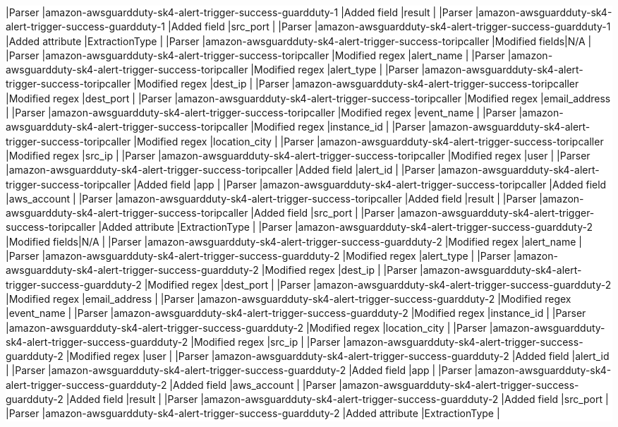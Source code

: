 |Parser        |amazon-awsguardduty-sk4-alert-trigger-success-guardduty-1                        |Added field    |result              |
|Parser        |amazon-awsguardduty-sk4-alert-trigger-success-guardduty-1                        |Added field    |src_port            |
|Parser        |amazon-awsguardduty-sk4-alert-trigger-success-guardduty-1                        |Added attribute      |ExtractionType      |
|Parser        |amazon-awsguardduty-sk4-alert-trigger-success-toripcaller                        |Modified fields|N/A                 |
|Parser        |amazon-awsguardduty-sk4-alert-trigger-success-toripcaller                        |Modified regex     |alert_name          |
|Parser        |amazon-awsguardduty-sk4-alert-trigger-success-toripcaller                        |Modified regex     |alert_type          |
|Parser        |amazon-awsguardduty-sk4-alert-trigger-success-toripcaller                        |Modified regex     |dest_ip             |
|Parser        |amazon-awsguardduty-sk4-alert-trigger-success-toripcaller                        |Modified regex     |dest_port           |
|Parser        |amazon-awsguardduty-sk4-alert-trigger-success-toripcaller                        |Modified regex     |email_address       |
|Parser        |amazon-awsguardduty-sk4-alert-trigger-success-toripcaller                        |Modified regex     |event_name          |
|Parser        |amazon-awsguardduty-sk4-alert-trigger-success-toripcaller                        |Modified regex     |instance_id         |
|Parser        |amazon-awsguardduty-sk4-alert-trigger-success-toripcaller                        |Modified regex     |location_city       |
|Parser        |amazon-awsguardduty-sk4-alert-trigger-success-toripcaller                        |Modified regex     |src_ip              |
|Parser        |amazon-awsguardduty-sk4-alert-trigger-success-toripcaller                        |Modified regex     |user                |
|Parser        |amazon-awsguardduty-sk4-alert-trigger-success-toripcaller                        |Added field    |alert_id            |
|Parser        |amazon-awsguardduty-sk4-alert-trigger-success-toripcaller                        |Added field    |app                 |
|Parser        |amazon-awsguardduty-sk4-alert-trigger-success-toripcaller                        |Added field    |aws_account         |
|Parser        |amazon-awsguardduty-sk4-alert-trigger-success-toripcaller                        |Added field    |result              |
|Parser        |amazon-awsguardduty-sk4-alert-trigger-success-toripcaller                        |Added field    |src_port            |
|Parser        |amazon-awsguardduty-sk4-alert-trigger-success-toripcaller                        |Added attribute      |ExtractionType      |
|Parser        |amazon-awsguardduty-sk4-alert-trigger-success-guardduty-2                        |Modified fields|N/A                 |
|Parser        |amazon-awsguardduty-sk4-alert-trigger-success-guardduty-2                        |Modified regex     |alert_name          |
|Parser        |amazon-awsguardduty-sk4-alert-trigger-success-guardduty-2                        |Modified regex     |alert_type          |
|Parser        |amazon-awsguardduty-sk4-alert-trigger-success-guardduty-2                        |Modified regex     |dest_ip             |
|Parser        |amazon-awsguardduty-sk4-alert-trigger-success-guardduty-2                        |Modified regex     |dest_port           |
|Parser        |amazon-awsguardduty-sk4-alert-trigger-success-guardduty-2                        |Modified regex     |email_address       |
|Parser        |amazon-awsguardduty-sk4-alert-trigger-success-guardduty-2                        |Modified regex     |event_name          |
|Parser        |amazon-awsguardduty-sk4-alert-trigger-success-guardduty-2                        |Modified regex     |instance_id         |
|Parser        |amazon-awsguardduty-sk4-alert-trigger-success-guardduty-2                        |Modified regex     |location_city       |
|Parser        |amazon-awsguardduty-sk4-alert-trigger-success-guardduty-2                        |Modified regex     |src_ip              |
|Parser        |amazon-awsguardduty-sk4-alert-trigger-success-guardduty-2                        |Modified regex     |user                |
|Parser        |amazon-awsguardduty-sk4-alert-trigger-success-guardduty-2                        |Added field    |alert_id            |
|Parser        |amazon-awsguardduty-sk4-alert-trigger-success-guardduty-2                        |Added field    |app                 |
|Parser        |amazon-awsguardduty-sk4-alert-trigger-success-guardduty-2                        |Added field    |aws_account         |
|Parser        |amazon-awsguardduty-sk4-alert-trigger-success-guardduty-2                        |Added field    |result              |
|Parser        |amazon-awsguardduty-sk4-alert-trigger-success-guardduty-2                        |Added field    |src_port            |
|Parser        |amazon-awsguardduty-sk4-alert-trigger-success-guardduty-2                        |Added attribute      |ExtractionType      |